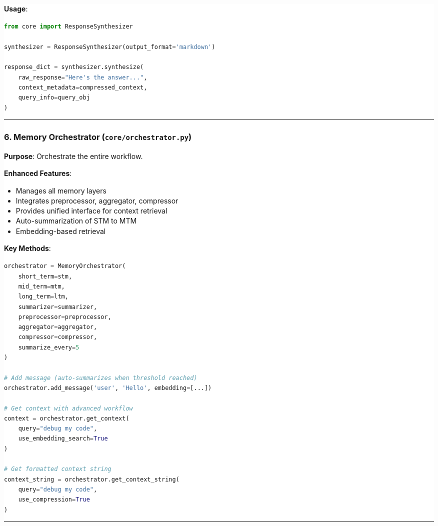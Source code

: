 **Usage**:
```python
from core import ResponseSynthesizer

synthesizer = ResponseSynthesizer(output_format='markdown')

response_dict = synthesizer.synthesize(
    raw_response="Here's the answer...",
    context_metadata=compressed_context,
    query_info=query_obj
)
```

---

### 6. Memory Orchestrator (`core/orchestrator.py`)

**Purpose**: Orchestrate the entire workflow.

**Enhanced Features**:
- Manages all memory layers
- Integrates preprocessor, aggregator, compressor
- Provides unified interface for context retrieval
- Auto-summarization of STM to MTM
- Embedding-based retrieval

**Key Methods**:

```python
orchestrator = MemoryOrchestrator(
    short_term=stm,
    mid_term=mtm,
    long_term=ltm,
    summarizer=summarizer,
    preprocessor=preprocessor,
    aggregator=aggregator,
    compressor=compressor,
    summarize_every=5
)

# Add message (auto-summarizes when threshold reached)
orchestrator.add_message('user', 'Hello', embedding=[...])

# Get context with advanced workflow
context = orchestrator.get_context(
    query="debug my code",
    use_embedding_search=True
)

# Get formatted context string
context_string = orchestrator.get_context_string(
    query="debug my code",
    use_compression=True
)
```

---